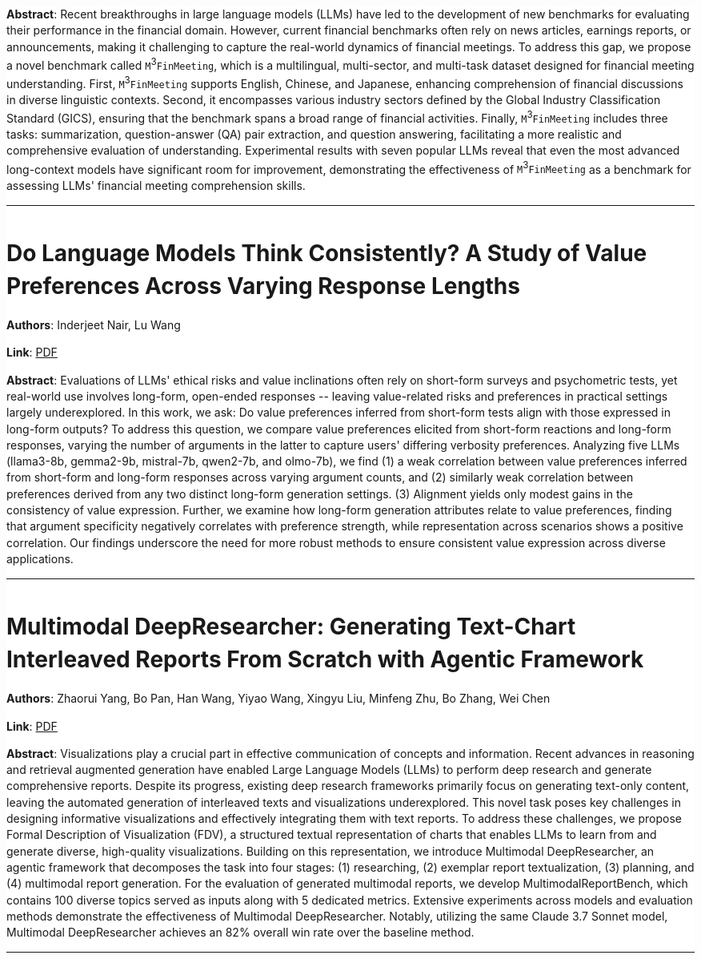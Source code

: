 **Abstract**: Recent breakthroughs in large language models (LLMs) have led to the development of new benchmarks for evaluating their performance in the financial domain. However, current financial benchmarks often rely on news articles, earnings reports, or announcements, making it challenging to capture the real-world dynamics of financial meetings. To address this gap, we propose a novel benchmark called $\texttt{M$^3$FinMeeting}$, which is a multilingual, multi-sector, and multi-task dataset designed for financial meeting understanding. First, $\texttt{M$^3$FinMeeting}$ supports English, Chinese, and Japanese, enhancing comprehension of financial discussions in diverse linguistic contexts. Second, it encompasses various industry sectors defined by the Global Industry Classification Standard (GICS), ensuring that the benchmark spans a broad range of financial activities. Finally, $\texttt{M$^3$FinMeeting}$ includes three tasks: summarization, question-answer (QA) pair extraction, and question answering, facilitating a more realistic and comprehensive evaluation of understanding. Experimental results with seven popular LLMs reveal that even the most advanced long-context models have significant room for improvement, demonstrating the effectiveness of $\texttt{M$^3$FinMeeting}$ as a benchmark for assessing LLMs' financial meeting comprehension skills. 

---
# Do Language Models Think Consistently? A Study of Value Preferences Across Varying Response Lengths 

**Authors**: Inderjeet Nair, Lu Wang  

**Link**: [PDF](https://arxiv.org/pdf/2506.02481)  

**Abstract**: Evaluations of LLMs' ethical risks and value inclinations often rely on short-form surveys and psychometric tests, yet real-world use involves long-form, open-ended responses -- leaving value-related risks and preferences in practical settings largely underexplored. In this work, we ask: Do value preferences inferred from short-form tests align with those expressed in long-form outputs? To address this question, we compare value preferences elicited from short-form reactions and long-form responses, varying the number of arguments in the latter to capture users' differing verbosity preferences. Analyzing five LLMs (llama3-8b, gemma2-9b, mistral-7b, qwen2-7b, and olmo-7b), we find (1) a weak correlation between value preferences inferred from short-form and long-form responses across varying argument counts, and (2) similarly weak correlation between preferences derived from any two distinct long-form generation settings. (3) Alignment yields only modest gains in the consistency of value expression. Further, we examine how long-form generation attributes relate to value preferences, finding that argument specificity negatively correlates with preference strength, while representation across scenarios shows a positive correlation. Our findings underscore the need for more robust methods to ensure consistent value expression across diverse applications. 

---
# Multimodal DeepResearcher: Generating Text-Chart Interleaved Reports From Scratch with Agentic Framework 

**Authors**: Zhaorui Yang, Bo Pan, Han Wang, Yiyao Wang, Xingyu Liu, Minfeng Zhu, Bo Zhang, Wei Chen  

**Link**: [PDF](https://arxiv.org/pdf/2506.02454)  

**Abstract**: Visualizations play a crucial part in effective communication of concepts and information. Recent advances in reasoning and retrieval augmented generation have enabled Large Language Models (LLMs) to perform deep research and generate comprehensive reports. Despite its progress, existing deep research frameworks primarily focus on generating text-only content, leaving the automated generation of interleaved texts and visualizations underexplored. This novel task poses key challenges in designing informative visualizations and effectively integrating them with text reports. To address these challenges, we propose Formal Description of Visualization (FDV), a structured textual representation of charts that enables LLMs to learn from and generate diverse, high-quality visualizations. Building on this representation, we introduce Multimodal DeepResearcher, an agentic framework that decomposes the task into four stages: (1) researching, (2) exemplar report textualization, (3) planning, and (4) multimodal report generation. For the evaluation of generated multimodal reports, we develop MultimodalReportBench, which contains 100 diverse topics served as inputs along with 5 dedicated metrics. Extensive experiments across models and evaluation methods demonstrate the effectiveness of Multimodal DeepResearcher. Notably, utilizing the same Claude 3.7 Sonnet model, Multimodal DeepResearcher achieves an 82\% overall win rate over the baseline method. 

---